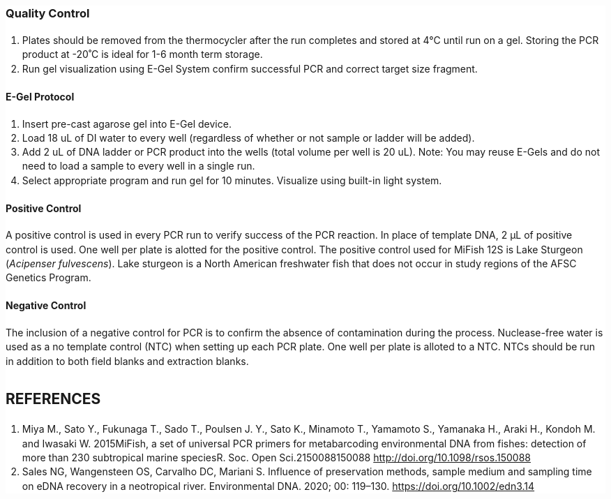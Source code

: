 ### Quality Control

1. Plates should be removed from the thermocycler after the run completes and stored at 4°C until run on a gel. Storing the PCR product at -20˚C is ideal for 1-6 month term storage.
2. Run gel visualization using E-Gel System confirm successful PCR and correct target size fragment. 

#### E-Gel Protocol
1. Insert pre-cast agarose gel into E-Gel device. 
2. Load 18 uL of DI water to every well (regardless of whether or not sample or ladder will be added). 
3. Add 2 uL of DNA ladder or PCR product into the wells (total volume per well is 20 uL). Note: You may reuse E-Gels and do not need to load a sample to every well in a single run. 
4. Select appropriate program and run gel for 10 minutes. Visualize using built-in light system. 

#### Positive Control

A positive control is used in every PCR run to verify success of the PCR reaction. In place of template DNA, 2 μL of positive control is used. One well per plate is alotted for the positive control. The positive control used for MiFish 12S is Lake Sturgeon (*Acipenser fulvescens*). Lake sturgeon is a North American freshwater fish that does not occur in study regions of the AFSC Genetics Program.

#### Negative Control

The inclusion of a negative control for PCR is to confirm the absence of contamination during the process. Nuclease-free water is used as a no template control (NTC) when setting up each PCR plate. One well per plate is alloted to a NTC. NTCs should be run in addition to both field blanks and extraction blanks.

## REFERENCES

1. Miya M., Sato Y., Fukunaga T., Sado T., Poulsen J. Y., Sato K., Minamoto T., Yamamoto S., Yamanaka H., Araki H., Kondoh M. and Iwasaki W. 2015MiFish, a set of universal PCR primers for metabarcoding environmental DNA from fishes: detection of more than 230 subtropical marine speciesR. Soc. Open Sci.2150088150088
http://doi.org/10.1098/rsos.150088
2. Sales NG, Wangensteen OS, Carvalho DC, Mariani S. Influence of preservation methods, sample medium and sampling time on eDNA recovery in a neotropical river. Environmental DNA. 2020; 00: 119–130. https://doi.org/10.1002/edn3.14
